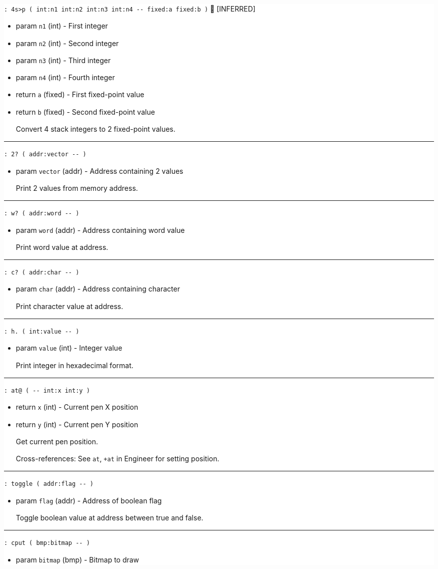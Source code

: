 `: 4s>p ( int:n1 int:n2 int:n3 int:n4 -- fixed:a fixed:b )` 📝 [INFERRED]

- param `n1` (int) - First integer
- param `n2` (int) - Second integer  
- param `n3` (int) - Third integer
- param `n4` (int) - Fourth integer
- return `a` (fixed) - First fixed-point value
- return `b` (fixed) - Second fixed-point value

  Convert 4 stack integers to 2 fixed-point values.

---
`: 2? ( addr:vector -- )`

- param `vector` (addr) - Address containing 2 values

  Print 2 values from memory address.

---
`: w? ( addr:word -- )`

- param `word` (addr) - Address containing word value

  Print word value at address.

---
`: c? ( addr:char -- )`

- param `char` (addr) - Address containing character

  Print character value at address.

---
`: h. ( int:value -- )`

- param `value` (int) - Integer value

  Print integer in hexadecimal format.

---
`: at@ ( -- int:x int:y )`

- return `x` (int) - Current pen X position
- return `y` (int) - Current pen Y position

  Get current pen position.

  Cross-references: See `at`, `+at` in Engineer for setting position.

---
`: toggle ( addr:flag -- )`

- param `flag` (addr) - Address of boolean flag

  Toggle boolean value at address between true and false.

---
`: cput ( bmp:bitmap -- )`

- param `bitmap` (bmp) - Bitmap to draw
